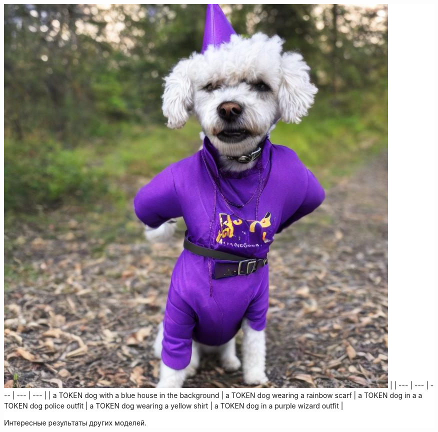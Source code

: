 <img src='media/in a purple wizard outfit.jpg'> |
| --- | --- | --- | --- | --- |
| a TOKEN dog with a blue house in the background | a TOKEN dog wearing a rainbow scarf | a TOKEN dog in a a TOKEN dog police outfit | a TOKEN dog wearing a yellow shirt | a TOKEN dog in a purple wizard outfit |

Интересные результаты других моделей.
